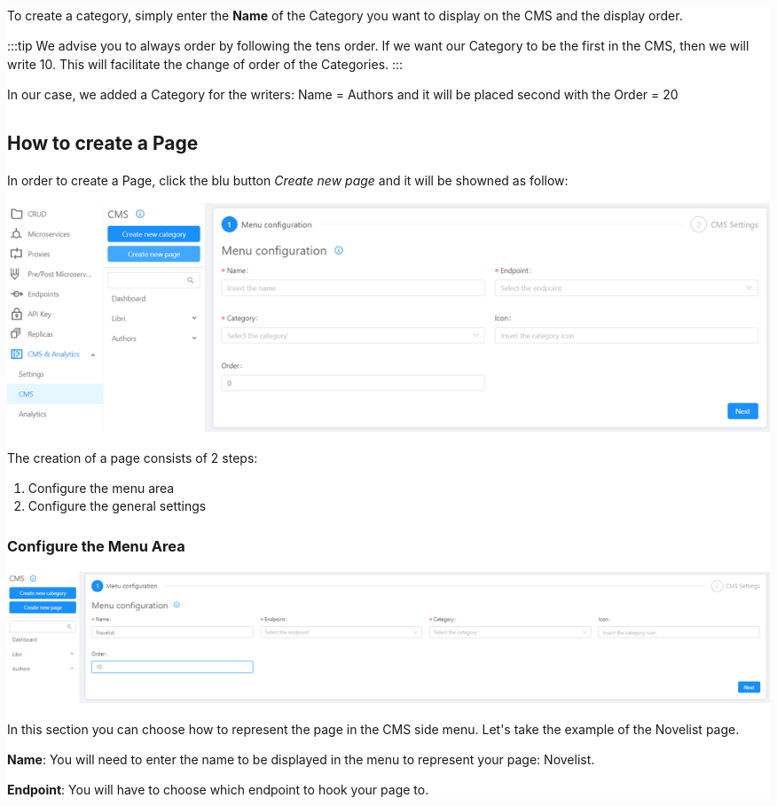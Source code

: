 To create a category, simply enter the **Name** of the Category you want to display on the CMS and the display order.

:::tip
We advise you to always order by following the tens order. If we want our Category to be the first in the CMS, then we will write 10. This will facilitate the change of order of the Categories.
:::

In our case, we added a Category for the writers: Name = Authors and it will be placed second with the Order = 20

## How to create a Page

In order to create a Page, click the blu button *Create new page* and it will be showned as follow:

![](img/CreatePage.png)

The creation of a page consists of 2 steps:

1. Configure the menu area
2. Configure the general settings

### Configure the Menu Area

![](img/CreateNovelist.png)

In this section you can choose how to represent the page in the CMS side menu. Let's take the example of the Novelist page.

**Name**: You will need to enter the name to be displayed in the menu to represent your page: Novelist.

**Endpoint**: You will have to choose which endpoint to hook your page to.
